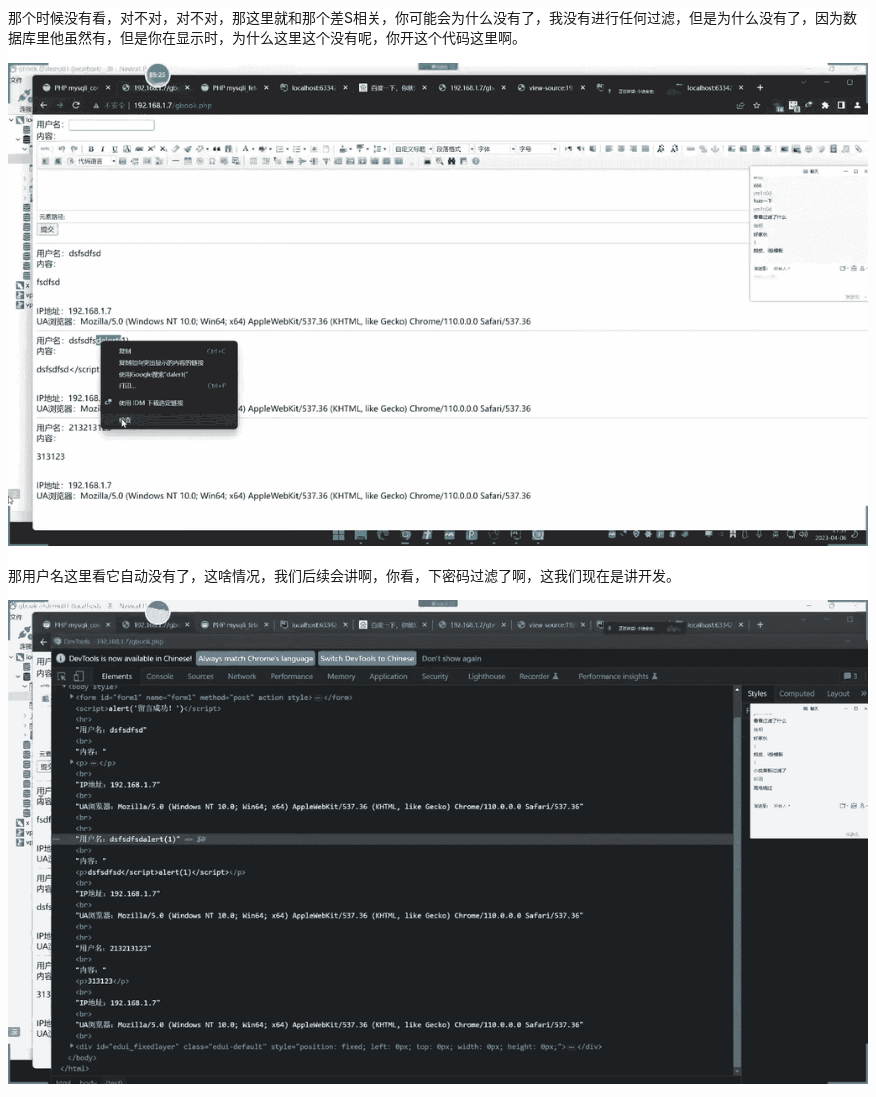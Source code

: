 那个时候没有看，对不对，对不对，那这里就和那个差S相关，你可能会为什么没有了，我没有进行任何过滤，但是为什么没有了，因为数据库里他虽然有，但是你在显示时，为什么这里这个没有呢，你开这个代码这里啊。



![](img/5c22f2a66639ef69bfe4f8581ae405cf_291.png)

那用户名这里看它自动没有了，这啥情况，我们后续会讲啊，你看，下密码过滤了啊，这我们现在是讲开发。

![](img/5c22f2a66639ef69bfe4f8581ae405cf_293.png)

